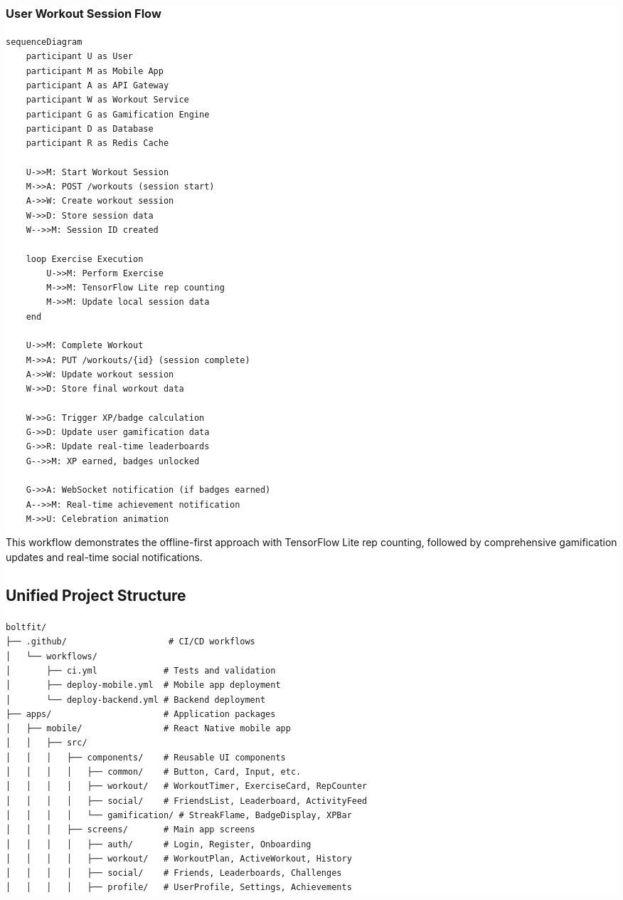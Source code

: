 ### User Workout Session Flow

```mermaid
sequenceDiagram
    participant U as User
    participant M as Mobile App
    participant A as API Gateway
    participant W as Workout Service
    participant G as Gamification Engine
    participant D as Database
    participant R as Redis Cache

    U->>M: Start Workout Session
    M->>A: POST /workouts (session start)
    A->>W: Create workout session
    W->>D: Store session data
    W-->>M: Session ID created

    loop Exercise Execution
        U->>M: Perform Exercise
        M->>M: TensorFlow Lite rep counting
        M->>M: Update local session data
    end

    U->>M: Complete Workout
    M->>A: PUT /workouts/{id} (session complete)
    A->>W: Update workout session
    W->>D: Store final workout data

    W->>G: Trigger XP/badge calculation
    G->>D: Update user gamification data
    G->>R: Update real-time leaderboards
    G-->>M: XP earned, badges unlocked

    G->>A: WebSocket notification (if badges earned)
    A-->>M: Real-time achievement notification
    M->>U: Celebration animation
```

This workflow demonstrates the offline-first approach with TensorFlow Lite rep counting, followed by comprehensive gamification updates and real-time social notifications.

## Unified Project Structure

```plaintext
boltfit/
├── .github/                    # CI/CD workflows
│   └── workflows/
│       ├── ci.yml             # Tests and validation
│       ├── deploy-mobile.yml  # Mobile app deployment
│       └── deploy-backend.yml # Backend deployment
├── apps/                      # Application packages
│   ├── mobile/                # React Native mobile app
│   │   ├── src/
│   │   │   ├── components/    # Reusable UI components
│   │   │   │   ├── common/    # Button, Card, Input, etc.
│   │   │   │   ├── workout/   # WorkoutTimer, ExerciseCard, RepCounter
│   │   │   │   ├── social/    # FriendsList, Leaderboard, ActivityFeed
│   │   │   │   └── gamification/ # StreakFlame, BadgeDisplay, XPBar
│   │   │   ├── screens/       # Main app screens
│   │   │   │   ├── auth/      # Login, Register, Onboarding
│   │   │   │   ├── workout/   # WorkoutPlan, ActiveWorkout, History
│   │   │   │   ├── social/    # Friends, Leaderboards, Challenges
│   │   │   │   ├── profile/   # UserProfile, Settings, Achievements
```